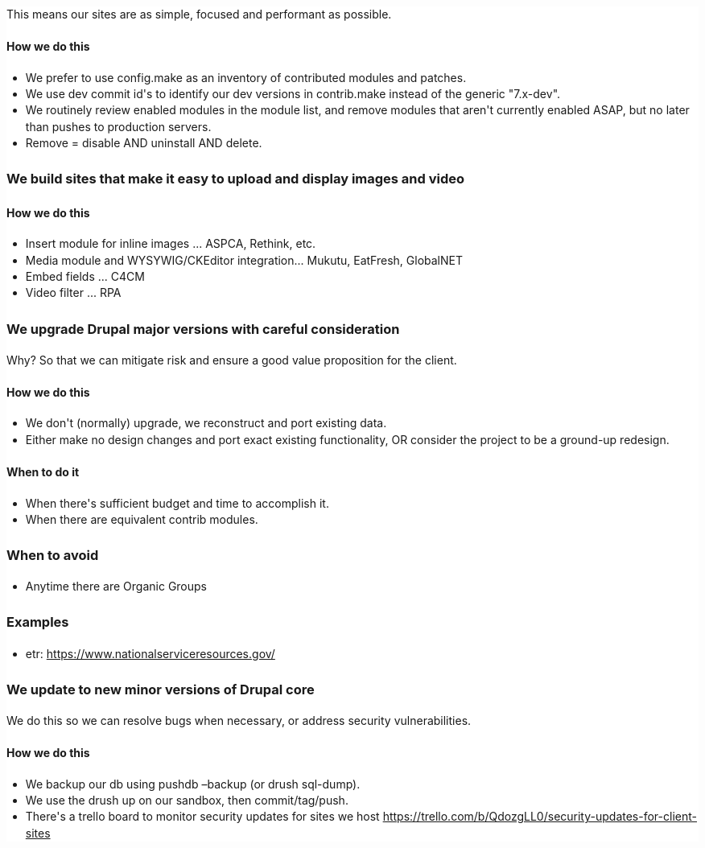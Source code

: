 This means our sites are as simple, focused and performant as possible.

#### How we do this

* We prefer to use config.make as an inventory of contributed modules and patches.
* We use dev commit id's to identify our dev versions in contrib.make instead of the generic "7.x-dev".
* We routinely review enabled modules in the module list, and remove modules that aren't currently enabled ASAP, but no later than pushes to production servers.
* Remove = disable AND uninstall AND delete.

### We build sites that make it easy to upload and display images and video

#### How we do this

* Insert module for inline images ... ASPCA, Rethink, etc.
* Media module and WYSYWIG/CKEditor integration... Mukutu, EatFresh, GlobalNET
* Embed fields ... C4CM
* Video filter ... RPA

### We upgrade Drupal major versions with careful consideration

Why? So that we can mitigate risk and ensure a good value proposition for the client.

#### How we do this

* We don't (normally) upgrade, we reconstruct and port existing data.
* Either make no design changes and port exact existing functionality, OR consider the project to be a ground-up redesign.

#### When to do it

* When there's sufficient budget and time to accomplish it.
* When there are equivalent contrib modules.

### When to avoid

* Anytime there are Organic Groups

### Examples

* etr: <https://www.nationalserviceresources.gov/>

### We update to new minor versions of Drupal core

We do this so we can resolve bugs when necessary, or address security vulnerabilities.

#### How we do this

* We backup our db using pushdb –backup (or drush sql-dump).
* We use the drush up on our sandbox, then commit/tag/push.
* There's a trello board to monitor security updates for sites we host <https://trello.com/b/QdozgLL0/security-updates-for-client-sites>

